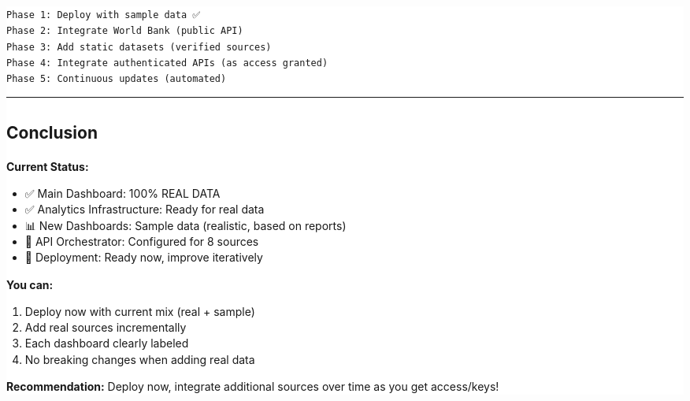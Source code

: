 ```
Phase 1: Deploy with sample data ✅
Phase 2: Integrate World Bank (public API)
Phase 3: Add static datasets (verified sources)
Phase 4: Integrate authenticated APIs (as access granted)
Phase 5: Continuous updates (automated)
```

---

## Conclusion

**Current Status:**
- ✅ Main Dashboard: 100% REAL DATA
- ✅ Analytics Infrastructure: Ready for real data
- 📊 New Dashboards: Sample data (realistic, based on reports)
- 🔄 API Orchestrator: Configured for 8 sources
- 🚀 Deployment: Ready now, improve iteratively

**You can:**
1. Deploy now with current mix (real + sample)
2. Add real sources incrementally
3. Each dashboard clearly labeled
4. No breaking changes when adding real data

**Recommendation:** Deploy now, integrate additional sources over time as you get access/keys!